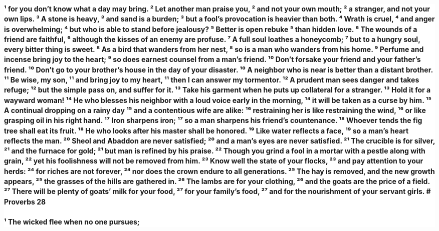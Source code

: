 #### ¹ for you don’t know what a day may bring. ² Let another man praise you, ² and not your own mouth; ² a stranger, and not your own lips. ³ A stone is heavy, ³ and sand is a burden; ³ but a fool’s provocation is heavier than both. ⁴ Wrath is cruel, ⁴ and anger is overwhelming; ⁴ but who is able to stand before jealousy? ⁵ Better is open rebuke ⁵ than hidden love. ⁶ The wounds of a friend are faithful, ⁶ although the kisses of an enemy are profuse. ⁷ A full soul loathes a honeycomb; ⁷ but to a hungry soul, every bitter thing is sweet. ⁸ As a bird that wanders from her nest, ⁸ so is a man who wanders from his home. ⁹ Perfume and incense bring joy to the heart; ⁹ so does earnest counsel from a man’s friend. ¹⁰ Don’t forsake your friend and your father’s friend. ¹⁰ Don’t go to your brother’s house in the day of your disaster. ¹⁰ A neighbor who is near is better than a distant brother. ¹¹ Be wise, my son, ¹¹ and bring joy to my heart, ¹¹ then I can answer my tormentor. ¹² A prudent man sees danger and takes refuge; ¹² but the simple pass on, and suffer for it. ¹³ Take his garment when he puts up collateral for a stranger. ¹³ Hold it for a wayward woman! ¹⁴ He who blesses his neighbor with a loud voice early in the morning, ¹⁴ it will be taken as a curse by him. ¹⁵ A continual dropping on a rainy day ¹⁵ and a contentious wife are alike: ¹⁶ restraining her is like restraining the wind, ¹⁶ or like grasping oil in his right hand. ¹⁷ Iron sharpens iron; ¹⁷ so a man sharpens his friend’s countenance. ¹⁸ Whoever tends the fig tree shall eat its fruit. ¹⁸ He who looks after his master shall be honored. ¹⁹ Like water reflects a face, ¹⁹ so a man’s heart reflects the man. ²⁰ Sheol and Abaddon are never satisfied; ²⁰ and a man’s eyes are never satisfied. ²¹ The crucible is for silver, ²¹ and the furnace for gold; ²¹ but man is refined by his praise. ²² Though you grind a fool in a mortar with a pestle along with grain, ²² yet his foolishness will not be removed from him. ²³ Know well the state of your flocks, ²³ and pay attention to your herds: ²⁴ for riches are not forever, ²⁴ nor does the crown endure to all generations. ²⁵ The hay is removed, and the new growth appears, ²⁵ the grasses of the hills are gathered in. ²⁶ The lambs are for your clothing, ²⁶ and the goats are the price of a field. ²⁷ There will be plenty of goats’ milk for your food, ²⁷ for your family’s food, ²⁷ and for the nourishment of your servant girls. # Proverbs 28

#### ¹ The wicked flee when no one pursues; 